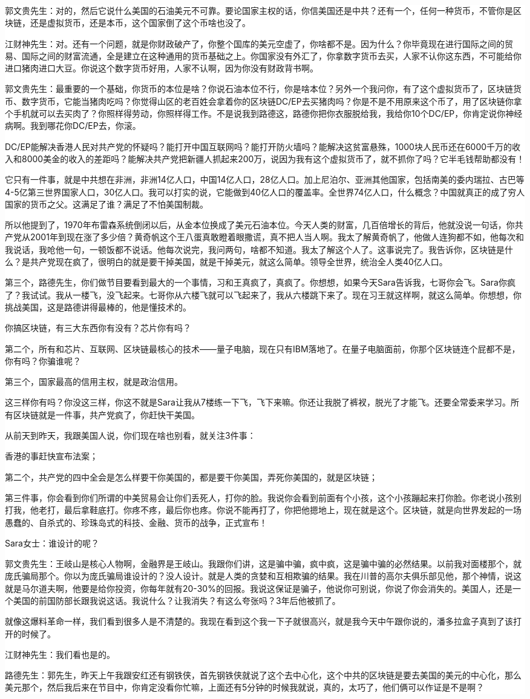 郭文贵先生：对的，然后它说什么美国的石油美元不可靠。要论国家主权的话，你信美国还是中共？还有一个，任何一种货币，不管你是区块链，还是虚拟货币，还是本币，这个国家倒了这个币啥也没了。


江财神先生：对。还有一个问题，就是你财政破产了，你整个国库的美元空虚了，你啥都不是。因为什么？你毕竟现在进行国际之间的贸易、国际之间的财富流通，全是建立在这种通用的货币基础之上。你国家没有外汇了，你拿数字货币去买，人家不认你这东西，不可能给你进口猪肉进口大豆。你说这个数字货币好用，人家不认啊，因为你没有财政背书啊。


郭文贵先生：最重要的一个基础，你货币的本位是啥？你说石油本位不行，你是啥本位？另外一个我问你，有了这个虚拟货币了，区块链货币、数字货币，它能当猪肉吃吗？你觉得山区的老百姓会拿着你的区块链DC/EP去买猪肉吗？你是不是不用原来这个币了，用了区块链你拿个手机就可以去买肉了？你照样得劳动，你照样得工作。不是说我到路德这，路德你把你衣服脱给我，我给你10个DC/EP，你肯定说你神经病啊。我到哪花你DC/EP去，你滚。


DC/EP能解决香港人民对共产党的怀疑吗？能打开中国互联网吗？能打开防火墙吗？能解决这贫富悬殊，1000块人民币还在6000千万的收入和8000美金的收入的差距吗？能解决共产党把新疆人抓起来200万，说因为我有这个虚拟货币了，就不抓你了吗？它半毛钱帮助都没有！


它只有一件事，就是中共想在非洲，非洲14亿人口，中国14亿人口，28亿人口。加上尼泊尔、亚洲其他国家，包括南美的委内瑞拉、古巴等4-5亿第三世界国家人口，30亿人口。我可以打实的说，它能做到40亿人口的覆盖率。全世界74亿人口，什么概念？中国就真正的成了穷人国家的货币之父。这满足了谁？满足了不怕美国制裁。


所以他提到了，1970年布雷森系统倒闭以后，从金本位换成了美元石油本位。今天人类的财富，几百倍增长的背后，他就没说一句话，你共产党从2001年到现在涨了多少倍？黄奇帆这个王八蛋真敢瞪着眼撒谎，真不把人当人啊。我太了解黄奇帆了，他做人连狗都不如，他每次和我说话，我呛他一句，一顿饭都不说话。他每次说完，我问两句，啥都不知道。我太了解这个人了。这事说完了。我告诉你，区块链是什么？是共产党现在疯了，很明白的就是要干掉美国，就是干掉美元，就这么简单。领导全世界，统治全人类40亿人口。


第三个，路德先生，你们做节目要看到最大的一个事情，习和王真疯了，真疯了。你想想，如果今天Sara告诉我，七哥你会飞。Sara你疯了？我试试。我从一楼飞，没飞起来。七哥你从六楼飞就可以飞起来了，我从六楼跳下来了。现在习王就这样啊，就这么简单。你想想，你挑战美国，这是路德讲得最棒的，他是懂技术的。


你搞区块链，有三大东西你有没有？芯片你有吗？

第二个，所有和芯片、互联网、区块链最核心的技术——量子电脑，现在只有IBM落地了。在量子电脑面前，你那个区块链连个屁都不是，你有吗？你骗谁呢？

第三个，国家最高的信用主权，就是政治信用。


这三样你有吗？你没这三样，你这不就是Sara让我从7楼练一下飞，飞下来嘛。你还让我脱了裤衩，脱光了才能飞。还要全常委来学习。所有区块链就是一件事，共产党疯了，你赶快干美国。


从前天到昨天，我跟美国人说，你们现在啥也别看，就关注3件事：

香港的事赶快宣布法案；

第二个，共产党的四中全会是怎么样要干你美国的，都是要干你美国，弄死你美国的，就是区块链；

第三件事，你会看到你们所谓的中美贸易会让你们丢死人，打你的脸。我说你会看到前面有个小孩，这个小孩蹦起来打你脸。你老说小孩别打我，他老打，最后拿鞋底打。你疼不疼，最后你也疼。你说不能再打了，你把他摁地上，现在就是这个。区块链，就是向世界发起的一场愚蠢的、自杀式的、珍珠岛式的科技、金融、货币的战争，正式宣布！


Sara女士：谁设计的呢？


郭文贵先生：王岐山是核心人物啊，金融界是王岐山。我跟你们讲，这是骗中骗，疯中疯，这是骗中骗的必然结果。以前我对面楼那个，就庞氏骗局那个。你以为庞氏骗局谁设计的？没人设计。就是人类的贪婪和互相欺骗的结果。我在川普的高尔夫俱乐部见他，那个神情，说这就是马尔道夫啊，他要是给你投资，你每年就有20-30%的回报。我说这保证是骗子，他说你可别说，你说了你会消失的。美国人，还是一个美国的前国防部长跟我说这话。我说什么？让我消失？有这么夸张吗？3年后他被抓了。


就像这爆料革命一样，我们看到很多人是不清楚的。我现在看到这个我一下子就很高兴，就是我今天中午跟你说的，潘多拉盒子真到了该打开的时候了。


江财神先生：我们看也是的。


路德先生：郭先生，昨天上午我跟安红还有钢铁侠，首先钢铁侠就说了这个去中心化，这个中共的区块链是要去美国的美元的中心化，那么美元那个，然后我后来在节目中，你肯定没看你忙嘛，上面还有5分钟的时候我就说，真的，太巧了，他们俩可以作证是不是啊？
